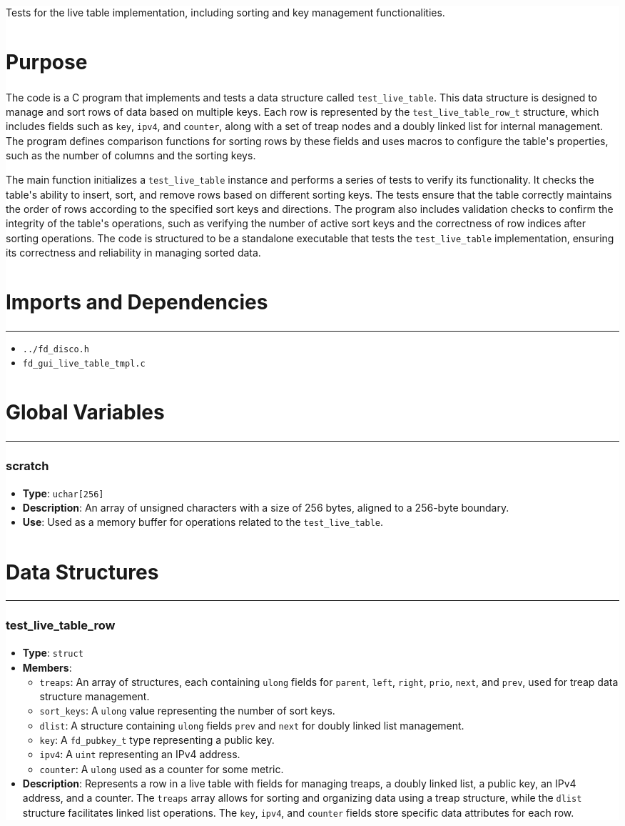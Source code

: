 




Tests for the live table implementation, including sorting and key management functionalities.

# Purpose
The code is a C program that implements and tests a data structure called `test_live_table`. This data structure is designed to manage and sort rows of data based on multiple keys. Each row is represented by the `test_live_table_row_t` structure, which includes fields such as `key`, `ipv4`, and `counter`, along with a set of treap nodes and a doubly linked list for internal management. The program defines comparison functions for sorting rows by these fields and uses macros to configure the table's properties, such as the number of columns and the sorting keys.

The main function initializes a `test_live_table` instance and performs a series of tests to verify its functionality. It checks the table's ability to insert, sort, and remove rows based on different sorting keys. The tests ensure that the table correctly maintains the order of rows according to the specified sort keys and directions. The program also includes validation checks to confirm the integrity of the table's operations, such as verifying the number of active sort keys and the correctness of row indices after sorting operations. The code is structured to be a standalone executable that tests the `test_live_table` implementation, ensuring its correctness and reliability in managing sorted data.
# Imports and Dependencies

---
- `../fd_disco.h`
- `fd_gui_live_table_tmpl.c`


# Global Variables

---
### scratch
- **Type**: `uchar[256]`
- **Description**: An array of unsigned characters with a size of 256 bytes, aligned to a 256-byte boundary.
- **Use**: Used as a memory buffer for operations related to the `test_live_table`.


# Data Structures

---
### test\_live\_table\_row
- **Type**: ``struct``
- **Members**:
    - ``treaps``: An array of structures, each containing `ulong` fields for `parent`, `left`, `right`, `prio`, `next`, and `prev`, used for treap data structure management.
    - ``sort_keys``: A `ulong` value representing the number of sort keys.
    - ``dlist``: A structure containing `ulong` fields `prev` and `next` for doubly linked list management.
    - ``key``: A `fd_pubkey_t` type representing a public key.
    - ``ipv4``: A `uint` representing an IPv4 address.
    - ``counter``: A `ulong` used as a counter for some metric.
- **Description**: Represents a row in a live table with fields for managing treaps, a doubly linked list, a public key, an IPv4 address, and a counter. The `treaps` array allows for sorting and organizing data using a treap structure, while the `dlist` structure facilitates linked list operations. The `key`, `ipv4`, and `counter` fields store specific data attributes for each row.
